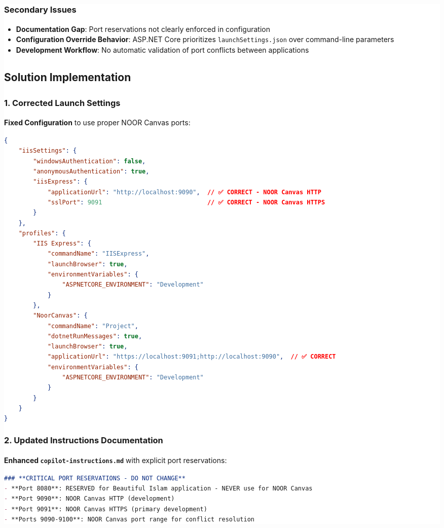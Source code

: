 ### **Secondary Issues**
- **Documentation Gap**: Port reservations not clearly enforced in configuration
- **Configuration Override Behavior**: ASP.NET Core prioritizes `launchSettings.json` over command-line parameters
- **Development Workflow**: No automatic validation of port conflicts between applications

## **Solution Implementation**

### **1. Corrected Launch Settings**
**Fixed Configuration** to use proper NOOR Canvas ports:
```json
{
    "iisSettings": {
        "windowsAuthentication": false,
        "anonymousAuthentication": true,
        "iisExpress": {
            "applicationUrl": "http://localhost:9090",  // ✅ CORRECT - NOOR Canvas HTTP
            "sslPort": 9091                             // ✅ CORRECT - NOOR Canvas HTTPS
        }
    },
    "profiles": {
        "IIS Express": {
            "commandName": "IISExpress",
            "launchBrowser": true,
            "environmentVariables": {
                "ASPNETCORE_ENVIRONMENT": "Development"
            }
        },
        "NoorCanvas": {
            "commandName": "Project",
            "dotnetRunMessages": true,
            "launchBrowser": true,
            "applicationUrl": "https://localhost:9091;http://localhost:9090",  // ✅ CORRECT
            "environmentVariables": {
                "ASPNETCORE_ENVIRONMENT": "Development"
            }
        }
    }
}
```

### **2. Updated Instructions Documentation**
**Enhanced `copilot-instructions.md`** with explicit port reservations:
```markdown
### **CRITICAL PORT RESERVATIONS - DO NOT CHANGE**
- **Port 8080**: RESERVED for Beautiful Islam application - NEVER use for NOOR Canvas
- **Port 9090**: NOOR Canvas HTTP (development)
- **Port 9091**: NOOR Canvas HTTPS (primary development)
- **Ports 9090-9100**: NOOR Canvas port range for conflict resolution
```
